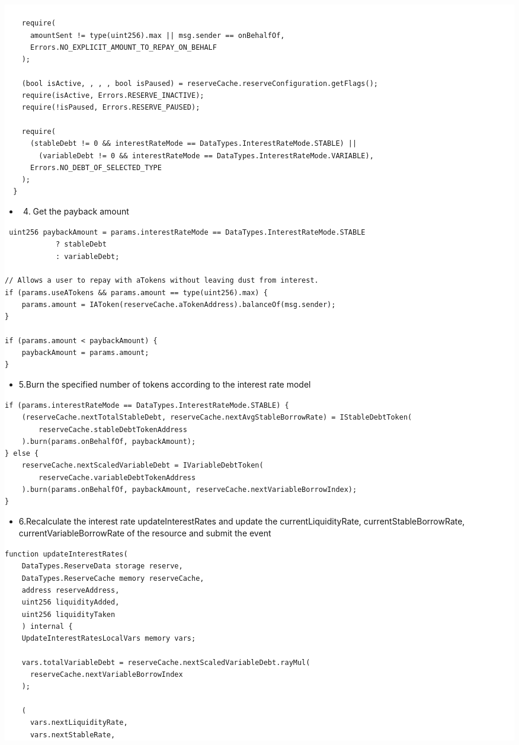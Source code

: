 ```bash=
    
    require(
      amountSent != type(uint256).max || msg.sender == onBehalfOf,
      Errors.NO_EXPLICIT_AMOUNT_TO_REPAY_ON_BEHALF
    );

    (bool isActive, , , , bool isPaused) = reserveCache.reserveConfiguration.getFlags();
    require(isActive, Errors.RESERVE_INACTIVE);
    require(!isPaused, Errors.RESERVE_PAUSED);

    require(
      (stableDebt != 0 && interestRateMode == DataTypes.InterestRateMode.STABLE) ||
        (variableDebt != 0 && interestRateMode == DataTypes.InterestRateMode.VARIABLE),
      Errors.NO_DEBT_OF_SELECTED_TYPE
    );
  } 
```
- 4. Get the payback amount
```bash=
 uint256 paybackAmount = params.interestRateMode == DataTypes.InterestRateMode.STABLE
            ? stableDebt
            : variableDebt;

// Allows a user to repay with aTokens without leaving dust from interest.
if (params.useATokens && params.amount == type(uint256).max) {
    params.amount = IAToken(reserveCache.aTokenAddress).balanceOf(msg.sender);
}

if (params.amount < paybackAmount) {
    paybackAmount = params.amount;
}
```

- 5.Burn the specified number of tokens according to the interest rate model
```bash=
if (params.interestRateMode == DataTypes.InterestRateMode.STABLE) {
    (reserveCache.nextTotalStableDebt, reserveCache.nextAvgStableBorrowRate) = IStableDebtToken(
        reserveCache.stableDebtTokenAddress
    ).burn(params.onBehalfOf, paybackAmount);
} else {
    reserveCache.nextScaledVariableDebt = IVariableDebtToken(
        reserveCache.variableDebtTokenAddress
    ).burn(params.onBehalfOf, paybackAmount, reserveCache.nextVariableBorrowIndex);
}
```
- 6.Recalculate the interest rate updateInterestRates and update the currentLiquidityRate, currentStableBorrowRate, currentVariableBorrowRate of the resource and submit the event
```bash=
function updateInterestRates(
    DataTypes.ReserveData storage reserve,
    DataTypes.ReserveCache memory reserveCache,
    address reserveAddress,
    uint256 liquidityAdded,
    uint256 liquidityTaken
    ) internal {
    UpdateInterestRatesLocalVars memory vars;

    vars.totalVariableDebt = reserveCache.nextScaledVariableDebt.rayMul(
      reserveCache.nextVariableBorrowIndex
    );

    (
      vars.nextLiquidityRate,
      vars.nextStableRate,
```